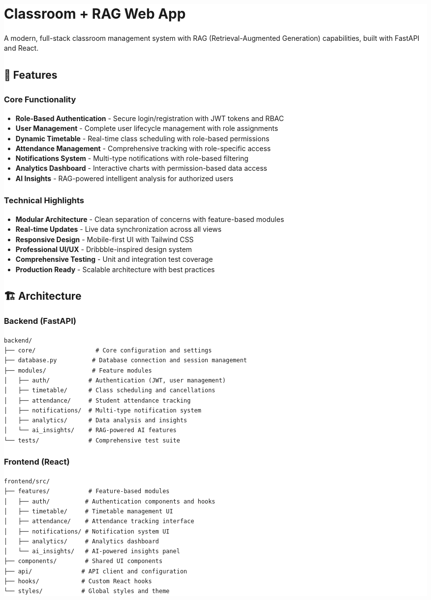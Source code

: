 # Classroom + RAG Web App

A modern, full-stack classroom management system with RAG (Retrieval-Augmented Generation) capabilities, built with FastAPI and React.

## 🚀 Features

### Core Functionality
- **Role-Based Authentication** - Secure login/registration with JWT tokens and RBAC
- **User Management** - Complete user lifecycle management with role assignments
- **Dynamic Timetable** - Real-time class scheduling with role-based permissions
- **Attendance Management** - Comprehensive tracking with role-specific access
- **Notifications System** - Multi-type notifications with role-based filtering
- **Analytics Dashboard** - Interactive charts with permission-based data access
- **AI Insights** - RAG-powered intelligent analysis for authorized users

### Technical Highlights
- **Modular Architecture** - Clean separation of concerns with feature-based modules
- **Real-time Updates** - Live data synchronization across all views
- **Responsive Design** - Mobile-first UI with Tailwind CSS
- **Professional UI/UX** - Dribbble-inspired design system
- **Comprehensive Testing** - Unit and integration test coverage
- **Production Ready** - Scalable architecture with best practices

## 🏗️ Architecture

### Backend (FastAPI)
```
backend/
├── core/                 # Core configuration and settings
├── database.py          # Database connection and session management
├── modules/             # Feature modules
│   ├── auth/           # Authentication (JWT, user management)
│   ├── timetable/      # Class scheduling and cancellations
│   ├── attendance/     # Student attendance tracking
│   ├── notifications/  # Multi-type notification system
│   ├── analytics/      # Data analysis and insights
│   └── ai_insights/    # RAG-powered AI features
└── tests/              # Comprehensive test suite
```

### Frontend (React)
```
frontend/src/
├── features/           # Feature-based modules
│   ├── auth/          # Authentication components and hooks
│   ├── timetable/     # Timetable management UI
│   ├── attendance/    # Attendance tracking interface
│   ├── notifications/ # Notification system UI
│   ├── analytics/     # Analytics dashboard
│   └── ai_insights/   # AI-powered insights panel
├── components/        # Shared UI components
├── api/              # API client and configuration
├── hooks/            # Custom React hooks
└── styles/           # Global styles and theme
```
